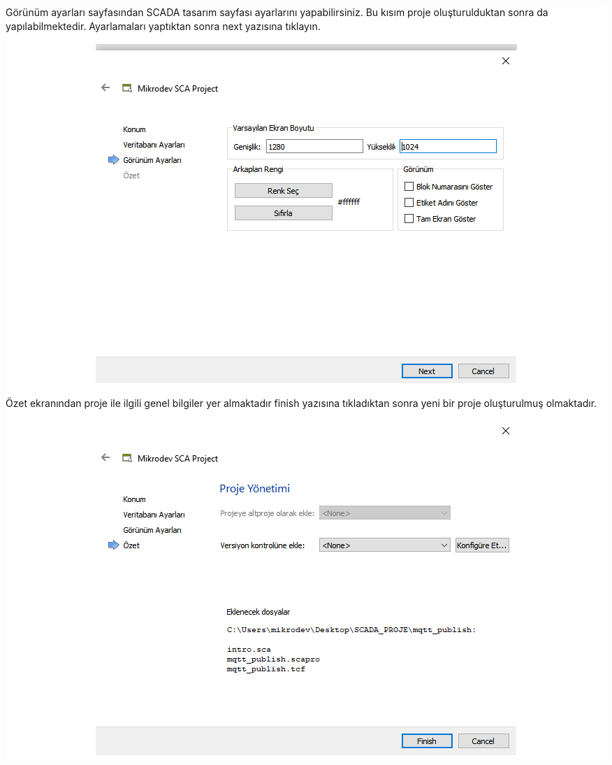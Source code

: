 </center>

Görünüm ayarları sayfasından SCADA tasarım sayfası ayarlarını yapabilirsiniz. Bu kısım proje oluşturulduktan sonra da yapılabilmektedir. Ayarlamaları yaptıktan sonra next yazısına tıklayın.

<center>

![mosquitto_image89](/img/mosquitto_image89.png)

</center>

Özet ekranından proje ile ilgili genel bilgiler yer almaktadır finish yazısına tıkladıktan sonra yeni bir proje oluşturulmuş olmaktadır.

<center>

![mosquitto_image90](/img/mosquitto_image90.png)
